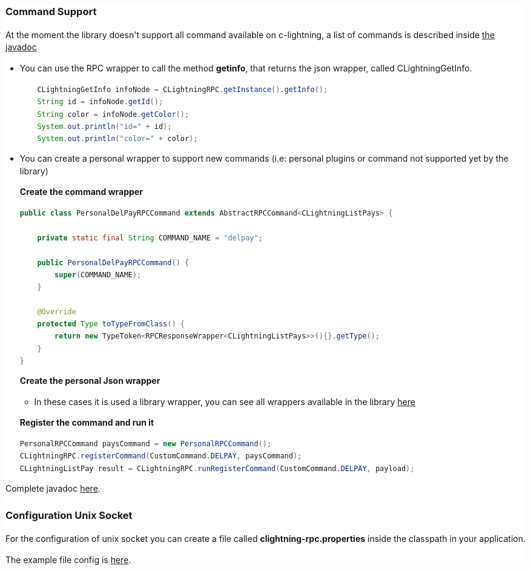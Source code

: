 ### Command Support

At the moment the library doesn't support all command available on c-lightning, a list of commands is described inside [the javadoc](https://vincenzopalazzo.github.io/JRPClightning/)

- You can use the RPC wrapper to call the method **getinfo**, that returns the 
json wrapper, called CLightningGetInfo.
    
    ```java
        CLightningGetInfo infoNode = CLightningRPC.getInstance().getInfo();
        String id = infoNode.getId();
        String color = infoNode.getColor();
        System.out.println("id=" + id);
        System.out.println("color=" + color);
    ```

- You can create a personal wrapper to support new commands (i.e: personal plugins or command not supported yet by the library)
   
  **Create the command wrapper**
  
  ```java
  public class PersonalDelPayRPCCommand extends AbstractRPCCommand<CLightningListPays> {
  
      private static final String COMMAND_NAME = "delpay";
  
      public PersonalDelPayRPCCommand() {
          super(COMMAND_NAME);
      }
  
      @Override
      protected Type toTypeFromClass() {
          return new TypeToken<RPCResponseWrapper<CLightningListPays>>(){}.getType();
      }
  }
  ```
  
  **Create the personal Json wrapper** 
  - In these cases it is used a library wrapper, you can see all wrappers available in the library [here](https://vincenzopalazzo.github.io/JRPClightning/)
  
  **Register the command and run it**
  
  ```java
  PersonalRPCCommand paysCommand = new PersonalRPCCommand();
  CLightningRPC.registerCommand(CustomCommand.DELPAY, paysCommand);
  CLightningListPay result = CLightningRPC.runRegisterCommand(CustomCommand.DELPAY, payload);
  ```

Complete javadoc [here](https://vincenzopalazzo.github.io/JRPClightning/).

### Configuration Unix Socket
For the configuration of unix socket you can create a file called **clightning-rpc.properties** inside the classpath in your application.

The example file config is [here](https://github.com/vincenzopalazzo/JRPClightning/blob/master/src/main/resources/clightning-rpc.properties).

